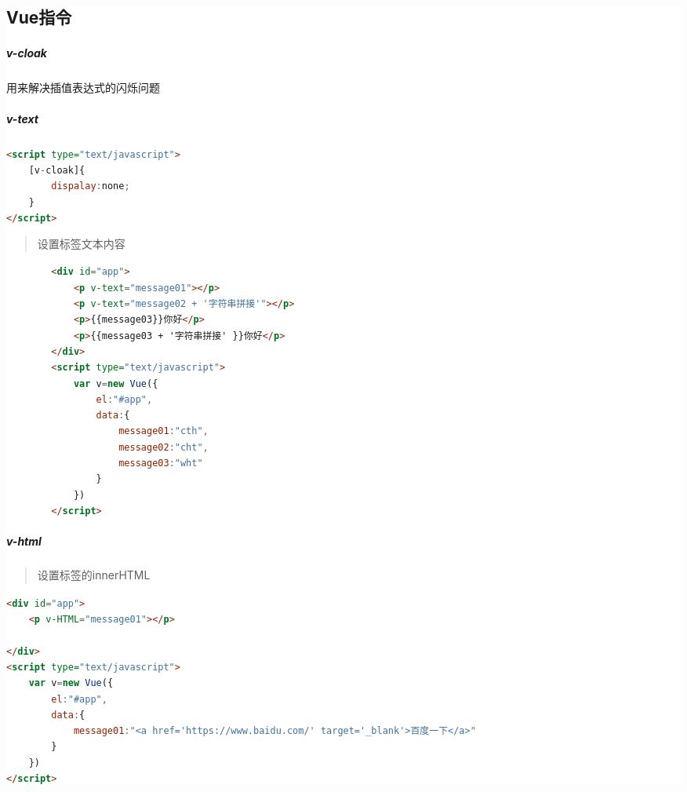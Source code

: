 ## Vue指令

##### v-cloak

用来解决插值表达式的闪烁问题

##### v-text

```html
<script type="text/javascript">
    [v-cloak]{
        dispalay:none;
    }
</script>
```



> 设置标签文本内容

```html
		<div id="app">
			<p v-text="message01"></p>
			<p v-text="message02 + '字符串拼接'"></p>
			<p>{{message03}}你好</p>
			<p>{{message03 + '字符串拼接' }}你好</p>
		</div>
		<script type="text/javascript">
			var v=new Vue({
				el:"#app",
				data:{
					message01:"cth",
					message02:"cht",
					message03:"wht"
				}
			})
		</script>
```

##### v-html

> 设置标签的innerHTML

```html
<div id="app">
    <p v-HTML="message01"></p>

</div>
<script type="text/javascript">
    var v=new Vue({
        el:"#app",
        data:{
            message01:"<a href='https://www.baidu.com/' target='_blank'>百度一下</a>"
        }
    })
</script>
```
